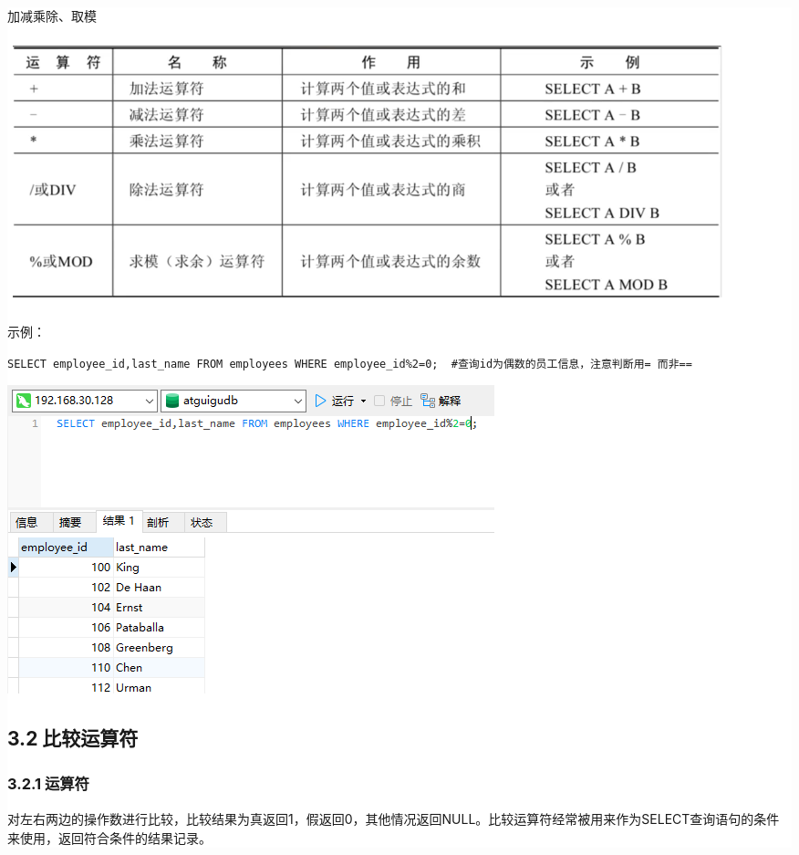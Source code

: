 加减乘除、取模

![image-20240703095852108](assets/image-20240703095852108.png)

示例：

```mysql
SELECT employee_id,last_name FROM employees WHERE employee_id%2=0;  #查询id为偶数的员工信息，注意判断用= 而非==
```

![image-20240703102522148](assets/image-20240703102522148.png)



## 3.2 比较运算符

### 3.2.1 运算符

对左右两边的操作数进行比较，比较结果为真返回1，假返回0，其他情况返回NULL。比较运算符经常被用来作为SELECT查询语句的条件来使用，返回符合条件的结果记录。



